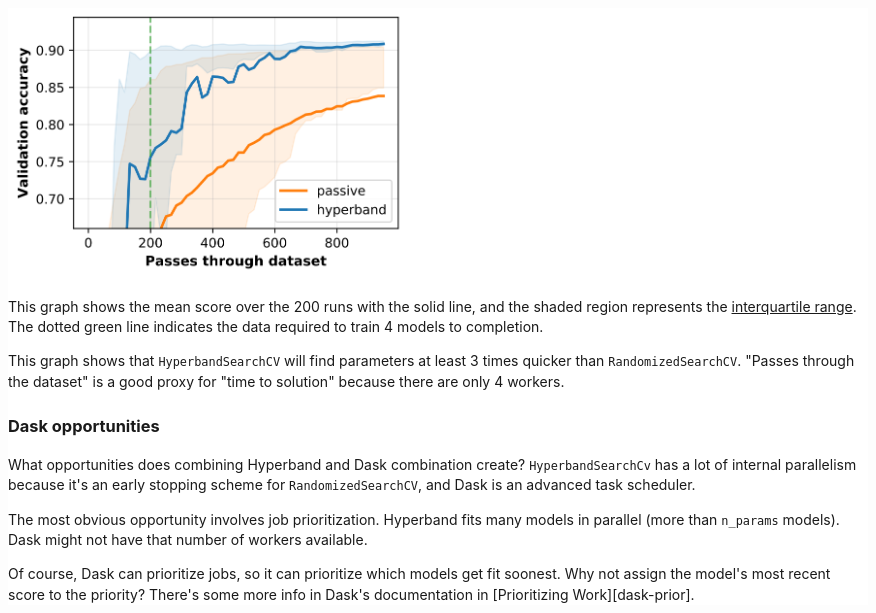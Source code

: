 <img src="/images/2019-hyperband/synthetic/val-acc.svg"
 width="400px" class="center"/>

This graph shows the mean score over the 200 runs with the solid line, and the
shaded region represents the [interquartile range]. The dotted green
line indicates the data required to train 4 models to completion.

[interquartile range]:https://en.wikipedia.org/wiki/Interquartile_range

This graph shows that `HyperbandSearchCV` will find parameters at least 3 times
quicker than `RandomizedSearchCV`. "Passes through the dataset" is a good proxy
for "time to solution" because there are only 4 workers.

### Dask opportunities

What opportunities does combining Hyperband and Dask combination create?
`HyperbandSearchCv` has a lot of internal parallelism because it's an early
stopping scheme for `RandomizedSearchCV`, and Dask is an advanced task
scheduler.

The most obvious opportunity involves job prioritization. Hyperband fits many
models in parallel (more than `n_params` models). Dask might not have that
number of workers available.

Of course, Dask can prioritize jobs, so it can prioritize which models get fit
soonest. Why not assign the model's most recent score to the priority? There's
some more info in Dask's documentation in [Prioritizing Work][dask-prior].

